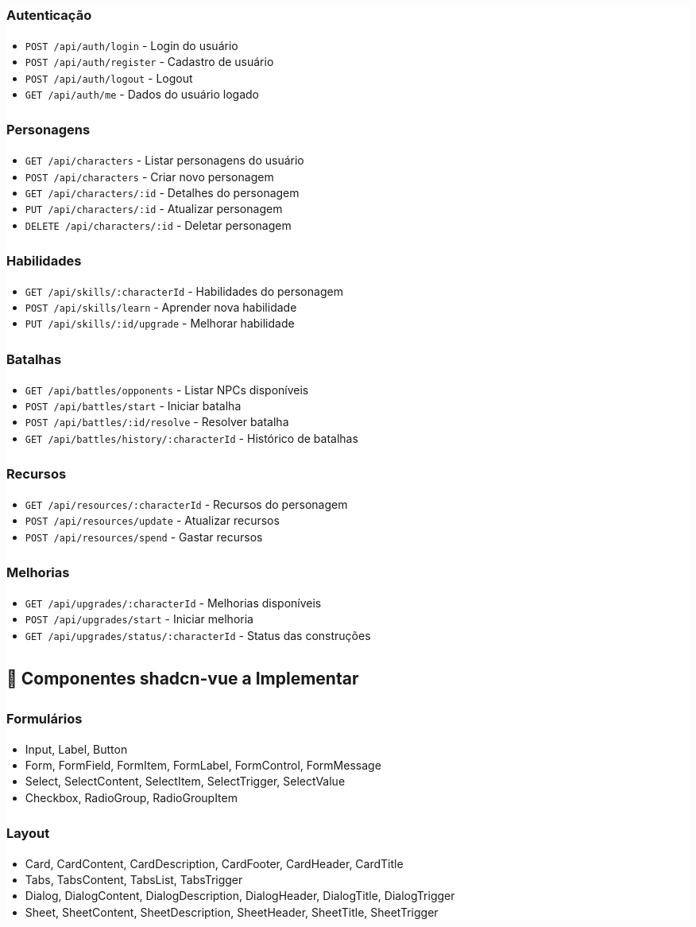 ### Autenticação

- `POST /api/auth/login` - Login do usuário
- `POST /api/auth/register` - Cadastro de usuário
- `POST /api/auth/logout` - Logout
- `GET /api/auth/me` - Dados do usuário logado

### Personagens

- `GET /api/characters` - Listar personagens do usuário
- `POST /api/characters` - Criar novo personagem
- `GET /api/characters/:id` - Detalhes do personagem
- `PUT /api/characters/:id` - Atualizar personagem
- `DELETE /api/characters/:id` - Deletar personagem

### Habilidades

- `GET /api/skills/:characterId` - Habilidades do personagem
- `POST /api/skills/learn` - Aprender nova habilidade
- `PUT /api/skills/:id/upgrade` - Melhorar habilidade

### Batalhas

- `GET /api/battles/opponents` - Listar NPCs disponíveis
- `POST /api/battles/start` - Iniciar batalha
- `POST /api/battles/:id/resolve` - Resolver batalha
- `GET /api/battles/history/:characterId` - Histórico de batalhas

### Recursos

- `GET /api/resources/:characterId` - Recursos do personagem
- `POST /api/resources/update` - Atualizar recursos
- `POST /api/resources/spend` - Gastar recursos

### Melhorias

- `GET /api/upgrades/:characterId` - Melhorias disponíveis
- `POST /api/upgrades/start` - Iniciar melhoria
- `GET /api/upgrades/status/:characterId` - Status das construções

## 🎨 Componentes shadcn-vue a Implementar

### Formulários

- Input, Label, Button
- Form, FormField, FormItem, FormLabel, FormControl, FormMessage
- Select, SelectContent, SelectItem, SelectTrigger, SelectValue
- Checkbox, RadioGroup, RadioGroupItem

### Layout

- Card, CardContent, CardDescription, CardFooter, CardHeader, CardTitle
- Tabs, TabsContent, TabsList, TabsTrigger
- Dialog, DialogContent, DialogDescription, DialogHeader, DialogTitle, DialogTrigger
- Sheet, SheetContent, SheetDescription, SheetHeader, SheetTitle, SheetTrigger
